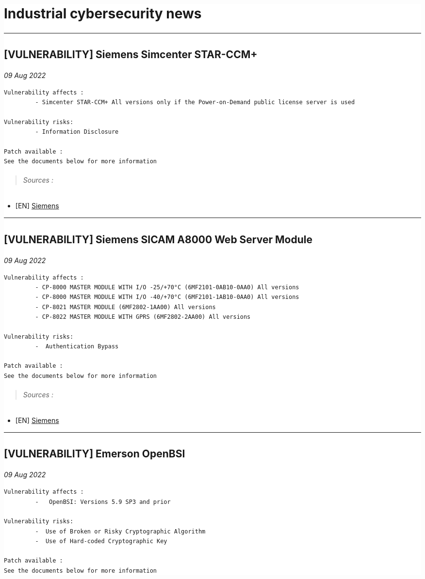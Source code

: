 # Industrial cybersecurity news

---

## [VULNERABILITY] Siemens Simcenter STAR-CCM+
_09 Aug 2022_
```
Vulnerability affects :
         - Simcenter STAR-CCM+ All versions only if the Power-on-Demand public license server is used

Vulnerability risks:
         - Information Disclosure

Patch available :
See the documents below for more information
```

> ###### Sources :
- [EN] [Siemens](https://cert-portal.siemens.com/productcert/html/ssa-555707.html)

---

## [VULNERABILITY] Siemens SICAM A8000 Web Server Module
_09 Aug 2022_
```
Vulnerability affects :
         - CP-8000 MASTER MODULE WITH I/O -25/+70°C (6MF2101-0AB10-0AA0) All versions
         - CP-8000 MASTER MODULE WITH I/O -40/+70°C (6MF2101-1AB10-0AA0) All versions
         - CP-8021 MASTER MODULE (6MF2802-1AA00) All versions
         - CP-8022 MASTER MODULE WITH GPRS (6MF2802-2AA00) All versions

Vulnerability risks:
         -  Authentication Bypass

Patch available :
See the documents below for more information
```

> ###### Sources :
- [EN] [Siemens](https://cert-portal.siemens.com/productcert/html/ssa-185638.html)

---

## [VULNERABILITY] Emerson OpenBSI
_09 Aug 2022_
```
Vulnerability affects :
         -   OpenBSI: Versions 5.9 SP3 and prior

Vulnerability risks:
         -  Use of Broken or Risky Cryptographic Algorithm
         -  Use of Hard-coded Cryptographic Key

Patch available :
See the documents below for more information
```
